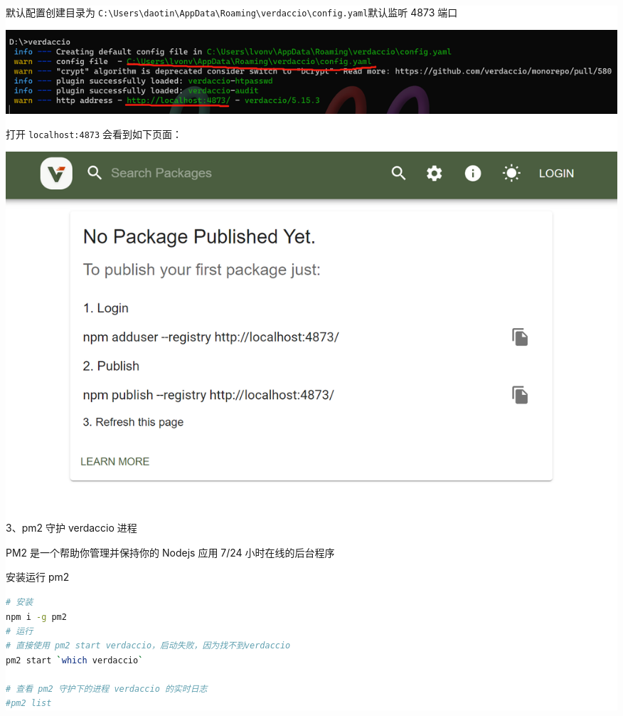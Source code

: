 默认配置创建目录为 `C:\Users\daotin\AppData\Roaming\verdaccio\config.yaml`默认监听 4873 端口

![](/image/2023/08/image_E6N2V8gdct.png)

打开 `localhost:4873` 会看到如下页面：

![](/image/2023/08/image_6nVq2YC3vY.png)

3、pm2 守护 verdaccio 进程

PM2 是一个帮助你管理并保持你的 Nodejs 应用 7/24 小时在线的后台程序

安装运行 pm2

```bash
# 安装
npm i -g pm2
# 运行
# 直接使用 pm2 start verdaccio，启动失败，因为找不到verdaccio
pm2 start `which verdaccio`

# 查看 pm2 守护下的进程 verdaccio 的实时日志
#pm2 list
```
